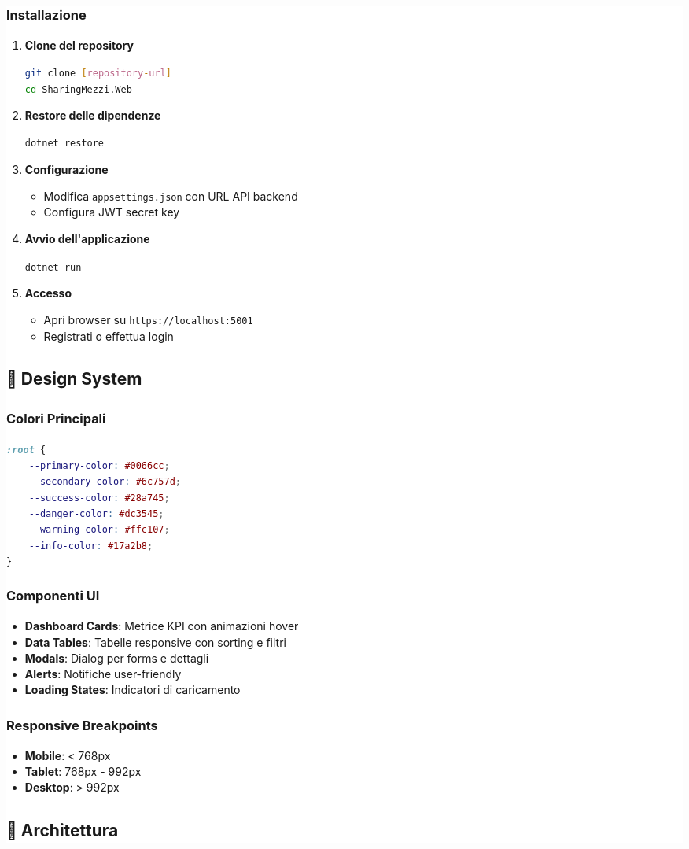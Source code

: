 ### Installazione

1. **Clone del repository**
   ```bash
   git clone [repository-url]
   cd SharingMezzi.Web
   ```

2. **Restore delle dipendenze**
   ```bash
   dotnet restore
   ```

3. **Configurazione**
   - Modifica `appsettings.json` con URL API backend
   - Configura JWT secret key

4. **Avvio dell'applicazione**
   ```bash
   dotnet run
   ```

5. **Accesso**
   - Apri browser su `https://localhost:5001`
   - Registrati o effettua login

## 🎨 Design System

### Colori Principali
```css
:root {
    --primary-color: #0066cc;
    --secondary-color: #6c757d;
    --success-color: #28a745;
    --danger-color: #dc3545;
    --warning-color: #ffc107;
    --info-color: #17a2b8;
}
```

### Componenti UI
- **Dashboard Cards**: Metrice KPI con animazioni hover
- **Data Tables**: Tabelle responsive con sorting e filtri
- **Modals**: Dialog per forms e dettagli
- **Alerts**: Notifiche user-friendly
- **Loading States**: Indicatori di caricamento

### Responsive Breakpoints
- **Mobile**: < 768px
- **Tablet**: 768px - 992px  
- **Desktop**: > 992px

## 🔧 Architettura
